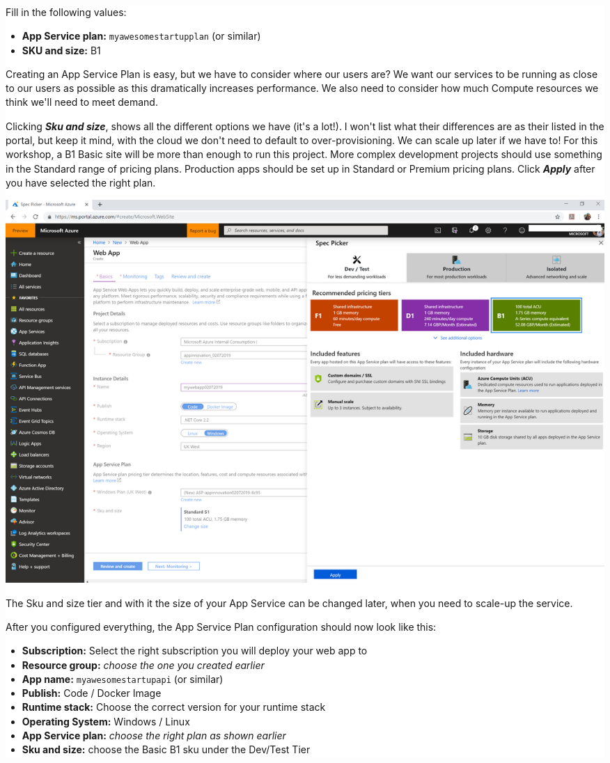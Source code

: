 Fill in the following values:

- **App Service plan:** `myawesomestartupplan` (or similar)
- **SKU and size:** B1

Creating an App Service Plan is easy, but we have to consider where our users are? We want our services to be running as close to our users as possible as this dramatically increases performance. We also need to consider how much Compute resources we think we'll need to meet demand.

Clicking ***Sku and size***, shows all the different options we have (it's a lot!). I won't list what their differences are as their listed in the portal, but keep it mind, with the cloud we don't need to default to over-provisioning. We can scale up later if we have to! For this workshop, a B1 Basic site will be more than enough to run this project. More complex development projects should use something in the Standard range of pricing plans. Production apps should be set up in Standard or Premium pricing plans.  Click ***Apply*** after you have selected the right plan.

![Select App Service Plan Sku and size](Assets/SelectAppServicePlanTier.png)

The Sku and size tier and with it the size of your App Service can be changed later, when you need to scale-up the service. 

After you configured everything, the App Service Plan configuration should now look like this:

- **Subscription:**  Select the right subscription you will deploy your web app to
- **Resource group:** *choose the one you created earlier*
- **App name:** `myawesomestartupapi` (or similar)
- **Publish:** Code / Docker Image
- **Runtime stack:** Choose the correct version for your runtime stack
- **Operating System:** Windows / Linux
- **App Service plan:** *choose the right plan as shown earlier*
- **Sku and size:** choose the Basic B1 sku under the Dev/Test Tier
